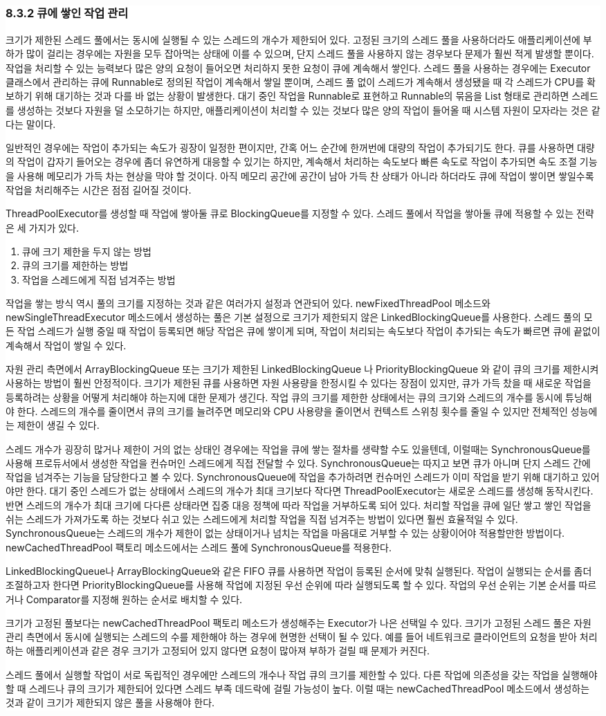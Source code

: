 
### 8.3.2 큐에 쌓인 작업 관리
크기가 제한된 스레드 풀에서는 동시에 실행될 수 있는 스레드의 개수가 제한되어 있다.
고정된 크기의 스레드 풀을 사용하더라도 애플리케이션에 부하가 많이 걸리는 경우에는 자원을 모두 잡아먹는 상태에 이를 수 있으며, 단지 스레드 풀을 사용하지 않는 경우보다 문제가 훨씬 적게 발생할 뿐이다.
작업을 처리할 수 있는 능력보다 많은 양의 요청이 들어오면 처리하지 못한 요청이 큐에 계속해서 쌓인다.
스레드 풀을 사용하는 경우에는 Executor 클래스에서 관리하는 큐에 Runnable로 정의된 작업이 계속해서 쌓일 뿐이며, 스레드 풀 없이 스레드가 계속해서 생성됐을 때 각 스레드가 CPU를 확보하기 위해 대기하는 것과 다를 바 없는 상황이 발생한다.
대기 중인 작업을 Runnable로 표현하고 Runnable의 묶음을 List 형태로 관리하면 스레드를 생성하는 것보다 자원을 덜 소모하기는 하지만, 애플리케이션이 처리할 수 있는 것보다 많은 양의 작업이 들어올 때 시스템 자원이 모자라는 것은 같다는 말이다.

일반적인 경우에는 작업이 추가되는 속도가 굉장이 일정한 편이지만, 간혹 어느 순간에 한꺼번에 대량의 작업이 추가되기도 한다.
큐를 사용하면 대량의 작업이 갑자기 들어오는 경우에 좀더 유연하게 대응할 수 있기는 하지만, 계속해서 처리하는 속도보다 빠른 속도로 작업이 추가되면 속도 조절 기능을 사용해 메모리가 가득 차는 현상을 막야 할 것이다.
아직 메모리 공간에 공간이 남아 가득 찬 상태가 아니라 하더라도 큐에 작업이 쌓이면 쌓일수록 작업을 처리해주는 시간은 점점 길어질 것이다.

ThreadPoolExecutor를 생성할 때 작업에 쌓아둘 큐로 BlockingQueue를 지정할 수 있다.
스레드 풀에서 작업을 쌓아둘 큐에 적용할 수 있는 전략은 세 가지가 있다.
1. 큐에 크기 제한을 두지 않는 방법
2. 큐의 크기를 제한하는 방법
3. 작업을 스레드에게 직접 넘겨주는 방법

작업을 쌓는 방식 역시 풀의 크기를 지정하는 것과 같은 여러가지 설정과 연관되어 있다.
newFixedThreadPool 메소드와 newSingleThreadExecutor 메소드에서 생성하는 풀은 기본 설정으로 크기가 제한되지 않은 LinkedBlockingQueue를 사용한다. 
스레드 풀의 모든 작업 스레드가 실행 중일 때 작업이 등록되면 해당 작업은 큐에 쌓이게 되며, 작업이 처리되는 속도보다 작업이 추가되는 속도가 빠르면 큐에 끝없이 계속해서 작업이 쌓일 수 있다.

자원 관리 측면에서 ArrayBlockingQueue 또는 크기가 제한된 LinkedBlockingQueue 나 PriorityBlockingQueue 와 같이 큐의 크기를 제한시켜 사용하는 방법이 훨씬 안정적이다.
크기가 제한된 큐를 사용하면 자원 사용량을 한정시킬 수 있다는 장점이 있지만, 큐가 가득 찼을 때 새로운 작업을 등록하려는 상황을 어떻게 처리해야 하는지에 대한 문제가 생긴다. 
작업 큐의 크기를 제한한 상태에서는 큐의 크기와 스레드의 개수를 동시에 튜닝해야 한다.
스레드의 개수를 줄이면서 큐의 크기를 늘려주면 메모리와 CPU 사용량을 줄이면서 컨텍스트 스위칭 횟수를 줄일 수 있지만 전체적인 성능에는 제한이 생길 수 있다.

스레드 개수가 굉장히 많거나 제한이 거의 없는 상태인 경우에는 작업을 큐에 쌓는 절차를 생략할 수도 있을텐데, 이럴때는 SynchronousQueue를 사용해 프로듀서에서 생성한 작업을 컨슈머인 스레드에게 직접 전달할 수 있다.
SynchronousQueue는 따지고 보면 큐가 아니며 단지 스레드 간에 작업을 넘겨주는 기능을 담당한다고 볼 수 있다.
SynchronousQueue에 작업을 추가하려면 컨슈머인 스레드가 이미 작업을 받기 위해 대기하고 있어야만 한다.
대기 중인 스레드가 없는 상태에서 스레드의 개수가 최대 크기보다 작다면 ThreadPoolExecutor는 새로운 스레드를 생성해 동작시킨다.
반면 스레드의 개수가 최대 크기에 다다른 상태라면 집중 대응 정책에 따라 작업을 거부하도록 되어 있다.
처리할 작업을 큐에 일단 쌓고 쌓인 작업을 쉬는 스레드가 가져가도록 하는 것보다 쉬고 있는 스레드에게 처리할 작업을 직접 넘겨주는 방법이 있다면 훨씬 효율적일 수 있다.
SynchronousQueue는 스레드의 개수가 제한이 없는 상태이거나 넘치는 작업을 마음대로 거부할 수 있는 상황이어야 적용할만한 방법이다.
newCachedThreadPool 팩토리 메소드에서는 스레드 풀에 SynchronousQueue를 적용한다.

LinkedBlockingQueue나 ArrayBlockingQueue와 같은 FIFO 큐를 사용하면 작업이 등록된 순서에 맞춰 실행된다.
작업이 실행되는 순서를 좀더 조절하고자 한다면 PriorityBlockingQueue를 사용해 작업에 지정된 우선 순위에 따라 실행되도록 할 수 있다.
작업의 우선 순위는 기본 순서를 따르거나 Comparator를 지정해 원하는 순서로 배치할 수 있다.

크기가 고정된 풀보다는 newCachedThreadPool 팩토리 메소드가 생성해주는 Executor가 나은 선택일 수 있다.
크기가 고정된 스레드 풀은 자원 관리 측면에서 동시에 실행되는 스레드의 수를 제한해야 하는 경우에 현명한 선택이 될 수 있다.
예를 들어 네트워크로 클라이언트의 요청을 받아 처리하는 애플리케이션과 같은 경우 크기가 고정되어 있지 않다면 요청이 많아져 부하가 걸릴 때 문제가 커진다.

스레드 풀에서 실행할 작업이 서로 독립적인 경우에만 스레드의 개수나 작업 큐의 크기를 제한할 수 있다.
다른 작업에 의존성을 갖는 작업을 실행해야 할 때 스레드나 큐의 크기가 제한되어 있다면 스레드 부족 데드락에 걸릴 가능성이 높다.
이럴 때는 newCachedThreadPool 메소드에서 생성하는 것과 같이 크기가 제한되지 않은 풀을 사용해야 한다.
